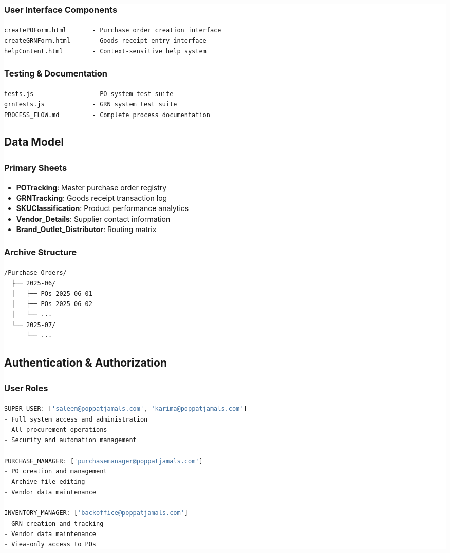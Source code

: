 ### User Interface Components
```
createPOForm.html       - Purchase order creation interface
createGRNForm.html      - Goods receipt entry interface
helpContent.html        - Context-sensitive help system
```

### Testing & Documentation
```
tests.js                - PO system test suite
grnTests.js             - GRN system test suite
PROCESS_FLOW.md         - Complete process documentation
```

## Data Model

### Primary Sheets
- **POTracking**: Master purchase order registry
- **GRNTracking**: Goods receipt transaction log
- **SKUClassification**: Product performance analytics
- **Vendor_Details**: Supplier contact information
- **Brand_Outlet_Distributor**: Routing matrix

### Archive Structure
```
/Purchase Orders/
  ├── 2025-06/
  │   ├── POs-2025-06-01
  │   ├── POs-2025-06-02
  │   └── ...
  └── 2025-07/
      └── ...
```

## Authentication & Authorization

### User Roles
```javascript
SUPER_USER: ['saleem@poppatjamals.com', 'karima@poppatjamals.com']
- Full system access and administration
- All procurement operations
- Security and automation management

PURCHASE_MANAGER: ['purchasemanager@poppatjamals.com']  
- PO creation and management
- Archive file editing
- Vendor data maintenance

INVENTORY_MANAGER: ['backoffice@poppatjamals.com']
- GRN creation and tracking
- Vendor data maintenance
- View-only access to POs
```

